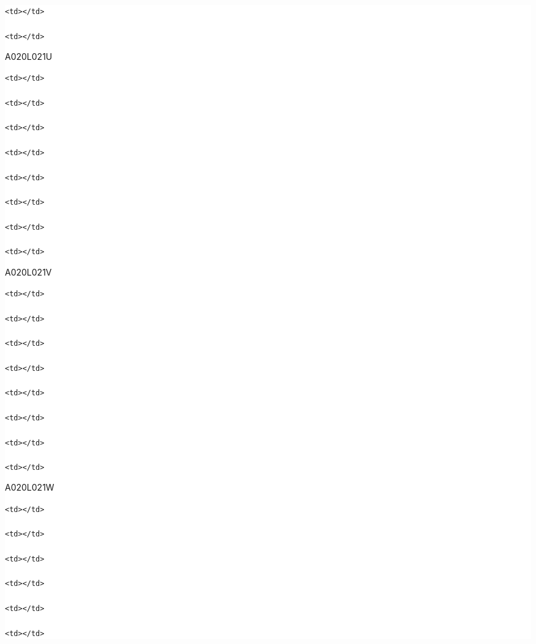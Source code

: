     <td></td>
    
    <td></td>
    

</tr>

<tr>
    <td>A020L021U</td>
    
    <td></td>
    
    <td></td>
    
    <td></td>
    
    <td></td>
    
    <td></td>
    
    <td></td>
    
    <td></td>
    
    <td></td>
    

</tr>

<tr>
    <td>A020L021V</td>
    
    <td></td>
    
    <td></td>
    
    <td></td>
    
    <td></td>
    
    <td></td>
    
    <td></td>
    
    <td></td>
    
    <td></td>
    

</tr>

<tr>
    <td>A020L021W</td>
    
    <td></td>
    
    <td></td>
    
    <td></td>
    
    <td></td>
    
    <td></td>
    
    <td></td>
    